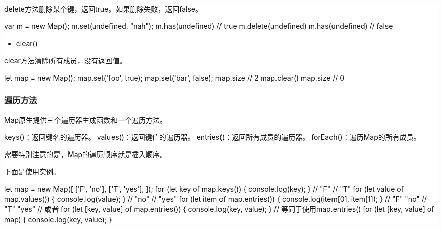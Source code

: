  delete方法删除某个键，返回true。如果删除失败，返回false。

  var m = new Map();
  m.set(undefined, "nah");
  m.has(undefined) // true
  m.delete(undefined)
  m.has(undefined) // false

* clear()

 clear方法清除所有成员，没有返回值。

  let map = new Map();
  map.set('foo', true);
  map.set('bar', false);
  map.size // 2
  map.clear()
  map.size // 0

### 遍历方法

Map原生提供三个遍历器生成函数和一个遍历方法。

 keys()：返回键名的遍历器。
 values()：返回键值的遍历器。
 entries()：返回所有成员的遍历器。
 forEach()：遍历Map的所有成员。

需要特别注意的是，Map的遍历顺序就是插入顺序。

下面是使用实例。

 let map = new Map([
  ['F', 'no'],
  ['T', 'yes'],
 ]);
 for (let key of map.keys()) {
  console.log(key);
 }
 // "F"
 // "T"
 for (let value of map.values()) {
  console.log(value);
 }
 // "no"
 // "yes"
 for (let item of map.entries()) {
  console.log(item[0], item[1]);
 }
 // "F" "no"
 // "T" "yes"
 // 或者
 for (let [key, value] of map.entries()) {
  console.log(key, value);
 }
 // 等同于使用map.entries()
 for (let [key, value] of map) {
  console.log(key, value);
 }
